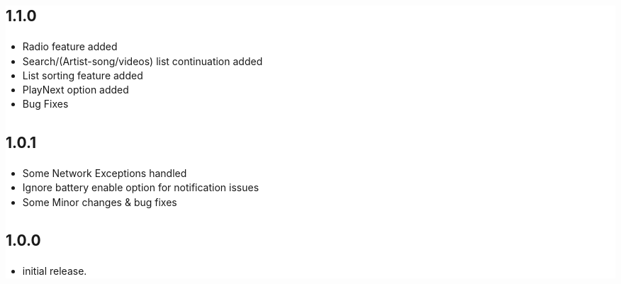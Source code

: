 ## 1.1.0

* Radio feature added
* Search/(Artist-song/videos) list continuation added
* List sorting feature added
* PlayNext option added
* Bug Fixes

## 1.0.1

* Some Network Exceptions handled
* Ignore battery enable option for notification issues
* Some Minor changes & bug fixes

## 1.0.0

* initial release.